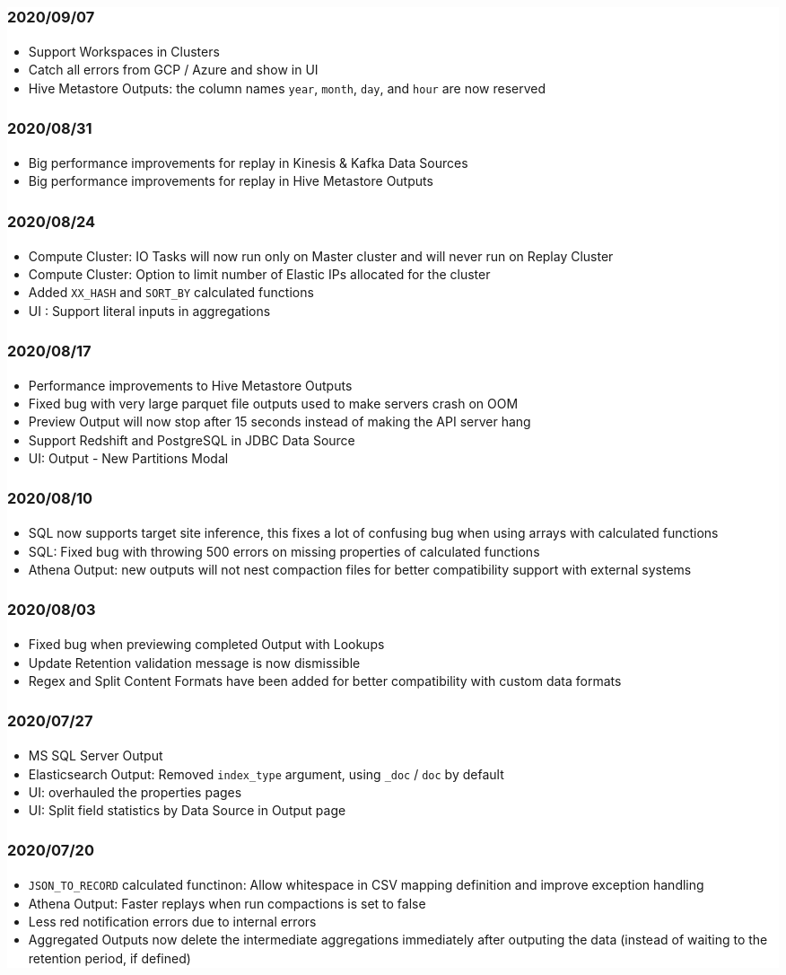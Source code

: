 ### 2020/09/07 

* Support Workspaces in Clusters 
* Catch all errors from GCP / Azure and show in UI 
* Hive Metastore Outputs: the column names `year`, `month`, `day`, and `hour` are now reserved 

### 2020/08/31 

* Big performance improvements for replay in Kinesis & Kafka Data Sources 
* Big performance improvements for replay in Hive Metastore Outputs 

### 2020/08/24 

* Compute Cluster: IO Tasks will now run only on Master cluster and will never run on Replay Cluster 
* Compute Cluster: Option to limit number of Elastic IPs allocated for the cluster 
* Added `XX_HASH` and `SORT_BY` calculated functions 
* UI : Support literal inputs in aggregations 

### 2020/08/17 

* Performance improvements to Hive Metastore Outputs 
* Fixed bug with very large parquet file outputs used to make servers crash on OOM 
* Preview Output will now stop after 15 seconds instead of making the API server hang 
* Support Redshift and PostgreSQL in JDBC Data Source 
* UI: Output - New Partitions Modal 

### 2020/08/10 

* SQL now supports target site inference, this fixes a lot of confusing bug when using arrays with calculated functions 
* SQL: Fixed bug with throwing 500 errors on missing properties of calculated functions 
* Athena Output: new outputs will not nest compaction files for better compatibility support with external systems 

### 2020/08/03 

* Fixed bug when previewing completed Output with Lookups 
* Update Retention validation message is now dismissible 
* Regex and Split Content Formats have been added for better compatibility with custom data formats 

### 2020/07/27 

* MS SQL Server Output 
* Elasticsearch Output: Removed `index_type` argument, using `_doc` / `doc` by default 
* UI: overhauled the properties pages 
* UI: Split field statistics by Data Source in Output page 

### 2020/07/20 

* `JSON_TO_RECORD` calculated functinon: Allow whitespace in CSV mapping definition and improve exception handling 
* Athena Output: Faster replays when run compactions is set to false 
* Less red notification errors due to internal errors 
* Aggregated Outputs now delete the intermediate aggregations immediately after outputing the data \(instead of waiting to the retention period, if defined\) 
